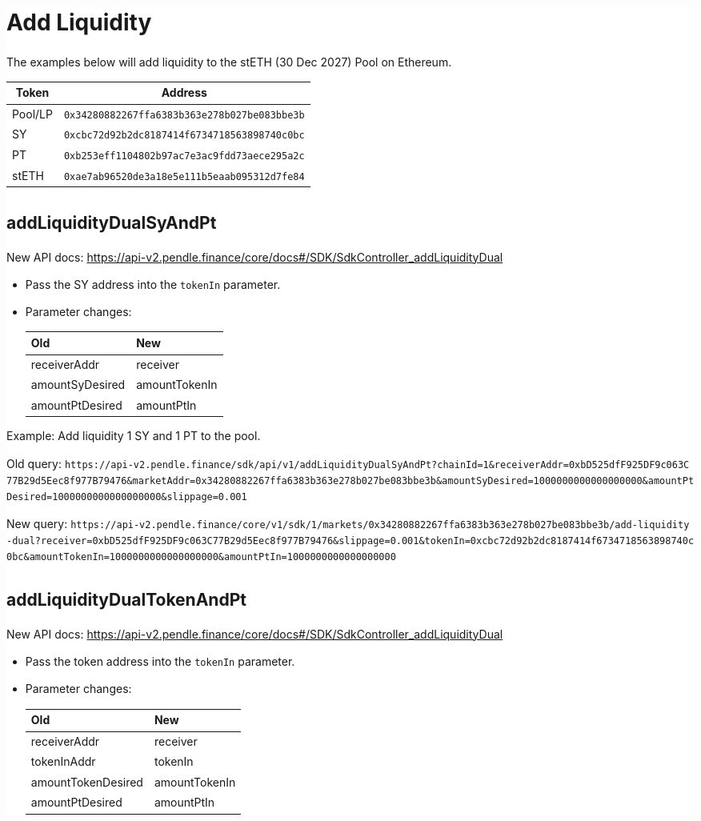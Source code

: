 # Add Liquidity
The examples below will add liquidity to the stETH (30 Dec 2027) Pool on Ethereum.

| Token | Address |
|--------|---------|
| Pool/LP | `0x34280882267ffa6383b363e278b027be083bbe3b` |
| SY | `0xcbc72d92b2dc8187414f6734718563898740c0bc` |
| PT | `0xb253eff1104802b97ac7e3ac9fdd73aece295a2c` |
| stETH | `0xae7ab96520de3a18e5e111b5eaab095312d7fe84` |

## addLiquidityDualSyAndPt
New API docs: https://api-v2.pendle.finance/core/docs#/SDK/SdkController_addLiquidityDual

- Pass the SY address into the `tokenIn` parameter.
- Parameter changes:

    | Old | New |
    |-----|-----|
    | receiverAddr | receiver |
    | amountSyDesired | amountTokenIn |
    | amountPtDesired | amountPtIn |

Example: Add liquidity 1 SY and 1 PT to the pool.

Old query: `https://api-v2.pendle.finance/sdk/api/v1/addLiquidityDualSyAndPt?chainId=1&receiverAddr=0xbD525dfF925DF9c063C77B29d5Eec8f977B79476&marketAddr=0x34280882267ffa6383b363e278b027be083bbe3b&amountSyDesired=1000000000000000000&amountPtDesired=1000000000000000000&slippage=0.001`

New query: `https://api-v2.pendle.finance/core/v1/sdk/1/markets/0x34280882267ffa6383b363e278b027be083bbe3b/add-liquidity-dual?receiver=0xbD525dfF925DF9c063C77B29d5Eec8f977B79476&slippage=0.001&tokenIn=0xcbc72d92b2dc8187414f6734718563898740c0bc&amountTokenIn=1000000000000000000&amountPtIn=1000000000000000000`

## addLiquidityDualTokenAndPt
New API docs: https://api-v2.pendle.finance/core/docs#/SDK/SdkController_addLiquidityDual

- Pass the token address into the `tokenIn` parameter.
- Parameter changes:

    | Old | New |
    |-----|-----|
    | receiverAddr | receiver |
    | tokenInAddr | tokenIn |
    | amountTokenDesired | amountTokenIn |
    | amountPtDesired | amountPtIn |
